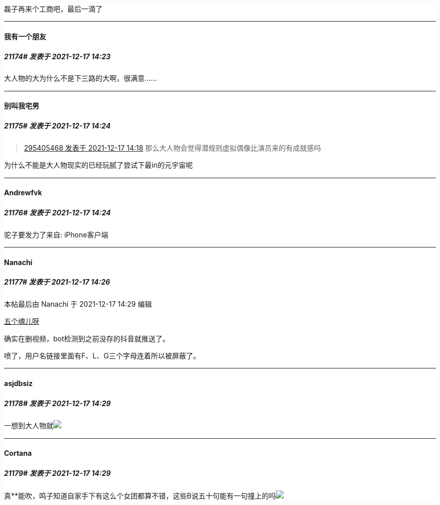 磊子再来个工商吧，最后一滴了

*****

####  我有一个朋友  
##### 21174#       发表于 2021-12-17 14:23

大人物的大为什么不是下三路的大啊，很满意……



*****

####  别叫我宅男  
##### 21175#       发表于 2021-12-17 14:24

<blockquote><a href="httphttps://bbs.saraba1st.com/2b/forum.php?mod=redirect&amp;goto=findpost&amp;pid=53973681&amp;ptid=2038500" target="_blank">295405468 发表于 2021-12-17 14:18</a>
 那么大人物会觉得潜规则虚拟偶像比演员来的有成就感吗</blockquote>
为什么不能是大人物现实的已经玩腻了尝试下最in的元宇宙呢

*****

####  Andrewfvk  
##### 21176#       发表于 2021-12-17 14:24

驼子要发力了来自: iPhone客户端

*****

####  Nanachi  
##### 21177#       发表于 2021-12-17 14:26

 本帖最后由 Nanachi 于 2021-12-17 14:29 编辑 

[五个魂儿呀](https://www.douyin.com/search/asoul)

确实在删视频，bot检测到之前没存的抖音就推送了。

喷了，用户名链接里面有F、L、G三个字母连着所以被屏蔽了。

*****

####  asjdbsiz  
##### 21178#       发表于 2021-12-17 14:29

一想到大人物就<img src="https://static.saraba1st.com/image/smiley/face2017/076.png" referrerpolicy="no-referrer">

*****

####  Cortana  
##### 21179#       发表于 2021-12-17 14:29

真**能吹，鸣子知道自家手下有这么个女团都算不错，这些B说五十句能有一句撞上的吗<img src="https://static.saraba1st.com/image/smiley/face2017/037.png" referrerpolicy="no-referrer">
